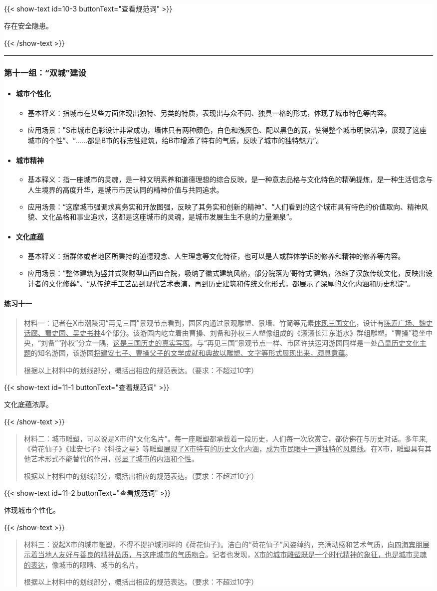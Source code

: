 {{< show-text id=10-3 buttonText="查看规范词" >}}

存在安全隐患。

{{< /show-text >}}

------

### 第十一组：“双城”建设

- #### 城市个性化

  - 基本释义：指城市在某些方面体现出独特、另类的特质，表现出与众不同、独具一格的形式，体现了城市特色等内容。

  - 应用场景："S市城市色彩设计非常成功，墙体只有两种颇色，白色和浅灰色、配以黑色的瓦，使得整个城市明快洁净，展现了这座城市的个性”、“..….都是B市的标志性建筑，给B市增添了特有的气质，反映了城市的独特魅力”。

- #### 城市精神

  - 基本释义：指一座城市的灵魂，是一种文明素养和道德理想的综合反映，是一种意志品格与文化特色的精确提炼，是一种生活信念与人生境界的高度升华，是城市市民认同的精神价值与共同追求。

  - 应用场景：“这摩城市强调求真务实和开放图强，反映了其务实和创新的精神”、“人们看到的这个城市具有特色的价值取向、精神风貌、文化品格和事业追求，这都是这座城市的灵魂，是城市发展生生不息的力量源泉”。

- #### 文化底蕴

  - 基本释义：指群体或者地区所秉持的道德观念、人生理念等文化特征，也可以是人或群体学识的修养和精神的修养等内容。

  - 应用场景：“整体建筑为竖并式聚财型山西四合院，吸纳了徽式建筑风格，部分院落为‘哥特式’建筑，浓缩了汉族传统文化，反映出设计者的文化修葬”、“从传统手工艺品到现代艺术表演，再到历史建筑和传统文化形式，都展示了深厚的文化内涵和历史积淀”。

#### 练习十一

> 材料一：记者在X市潮陵河“再见三国”景观节点看到，园区内通过景观雕塑、景墙、竹简等元素<u>体现三国文化</u>，设计有<u>陈寿广场、魏史话廊、蜀史园、吴史书林</u>4个部分。该游园内屹立着由曹操、刘备和孙权三人塑像组成的《滚滚长江东逝水》群组雕塑。“曹操”稳坐中央，“刘备”“孙权”分立一隅，<u>这是三国历史的真实写照</u>。与“再见三国”景观节点一样、市区许扶运河游园同样是一处<u>凸显历史文化主题</u>的知名游园，该游园<u>将建安七子、曹操父子的文学成就和典故以雕塑、文字等形式展现出来，颇具意蕴</u>。
>
> 根据以上材料中的划线部分，概括出相应的规范表达。（要求：不超过10字）

{{< show-text id=11-1 buttonText="查看规范词" >}}

文化底蕴浓厚。

{{< /show-text >}}

> 材料二：城市雕塑，可以说是X市的“文化名片”。每一座雕塑都承载着一段历史，人们每一次欣赏它，都仿佛在与历史对话。多年来,《荷花仙子》《建安七子》《科技之星》等雕塑<u>展现了X市特有的历史文化内涵</u>，<u>成为市民眼中一道独特的风景线</u>。在X市，雕塑具有其他艺术形式不能替代的作用，<u>彰显了城市的内涵和个性</u>。
>
> 根据以上材料中的划线部分，概括出相应的规范表达。（要求：不超过10字）

{{< show-text id=11-2 buttonText="查看规范词" >}}

体现城市个性化。

{{< /show-text >}}

> 材料三：说起X市的城市雕塑，不得不提护城河畔的《荷花仙子》。洁白的“荷花仙子”风姿绰约，充满动感和艺术气质，<u>向四海宾朋展示着当地人友好与善良的精神品质，与这座城市的气质吻合</u>。记者也发现，<u>X市的城市雕塑既是一个时代精神的象征，也是城市灵魂的表达</u>，像城市的眼睛、城市的名片。
>
> 根据以上材料中的划线部分，概括出相应的规范表达。（要求：不超过10字）
